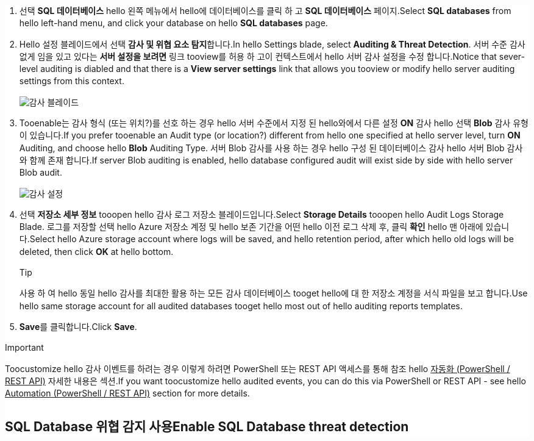 1. <span data-ttu-id="2face-191">선택 **SQL 데이터베이스** hello 왼쪽 메뉴에서 hello에 데이터베이스를 클릭 하 고 **SQL 데이터베이스** 페이지.</span><span class="sxs-lookup"><span data-stu-id="2face-191">Select **SQL databases** from hello left-hand menu, and click your database on hello **SQL databases** page.</span></span> 

2. <span data-ttu-id="2face-192">Hello 설정 블레이드에서 선택 **감사 및 위협 요소 탐지**합니다.</span><span class="sxs-lookup"><span data-stu-id="2face-192">In hello Settings blade, select **Auditing & Threat Detection**.</span></span> <span data-ttu-id="2face-193">서버 수준 감사 없게 임을 있고 있다는 **서버 설정을 보려면** 링크 tooview를 허용 하 고이 컨텍스트에서 hello 서버 감사 설정을 수정 합니다.</span><span class="sxs-lookup"><span data-stu-id="2face-193">Notice that sever-level auditing is diabled and that there is a **View server settings** link that allows you tooview or modify hello server auditing settings from this context.</span></span>

    ![감사 블레이드](./media/sql-database-security-tutorial/auditing-get-started-settings.png)

3. <span data-ttu-id="2face-195">Tooenable는 감사 형식 (또는 위치?)를 선호 하는 경우 hello 서버 수준에서 지정 된 hello와에서 다른 설정 **ON** 감사 hello 선택 **Blob** 감사 유형이 있습니다.</span><span class="sxs-lookup"><span data-stu-id="2face-195">If you prefer tooenable an Audit type (or location?) different from hello one specified at hello server level, turn **ON** Auditing, and choose hello **Blob** Auditing Type.</span></span> <span data-ttu-id="2face-196">서버 Blob 감사를 사용 하는 경우 hello 구성 된 데이터베이스 감사 hello 서버 Blob 감사와 함께 존재 합니다.</span><span class="sxs-lookup"><span data-stu-id="2face-196">If server Blob auditing is enabled, hello database configured audit will exist side by side with hello server Blob audit.</span></span>

    ![감사 설정](./media/sql-database-security-tutorial/auditing-get-started-turn-on.png)

4. <span data-ttu-id="2face-198">선택 **저장소 세부 정보** tooopen hello 감사 로그 저장소 블레이드입니다.</span><span class="sxs-lookup"><span data-stu-id="2face-198">Select **Storage Details** tooopen hello Audit Logs Storage Blade.</span></span> <span data-ttu-id="2face-199">로그를 저장할 선택 hello Azure 저장소 계정 및 hello 보존 기간을 어떤 hello 이전 로그 삭제 후, 클릭 **확인** hello 맨 아래에 있습니다.</span><span class="sxs-lookup"><span data-stu-id="2face-199">Select hello Azure storage account where logs will be saved, and hello retention period, after which hello old logs will be deleted, then click **OK** at hello bottom.</span></span> 

   > [!TIP]
   > <span data-ttu-id="2face-200">사용 하 여 hello 동일 hello 감사를 최대한 활용 하는 모든 감사 데이터베이스 tooget hello에 대 한 저장소 계정을 서식 파일을 보고 합니다.</span><span class="sxs-lookup"><span data-stu-id="2face-200">Use hello same storage account for all audited databases tooget hello most out of hello auditing reports templates.</span></span>
   > 

5. <span data-ttu-id="2face-201">**Save**를 클릭합니다.</span><span class="sxs-lookup"><span data-stu-id="2face-201">Click **Save**.</span></span>

> [!IMPORTANT]
> <span data-ttu-id="2face-202">Toocustomize hello 감사 이벤트를 하려는 경우 이렇게 하려면 PowerShell 또는 REST API 액세스를 통해 참조 hello [자동화 (PowerShell / REST API)](sql-database-auditing.md#subheading-7) 자세한 내용은 섹션.</span><span class="sxs-lookup"><span data-stu-id="2face-202">If you want toocustomize hello audited events, you can do this via PowerShell or REST API - see hello [Automation (PowerShell / REST API)](sql-database-auditing.md#subheading-7) section for more details.</span></span>
>

## <a name="enable-sql-database-threat-detection"></a><span data-ttu-id="2face-203">SQL Database 위협 감지 사용</span><span class="sxs-lookup"><span data-stu-id="2face-203">Enable SQL Database threat detection</span></span>
